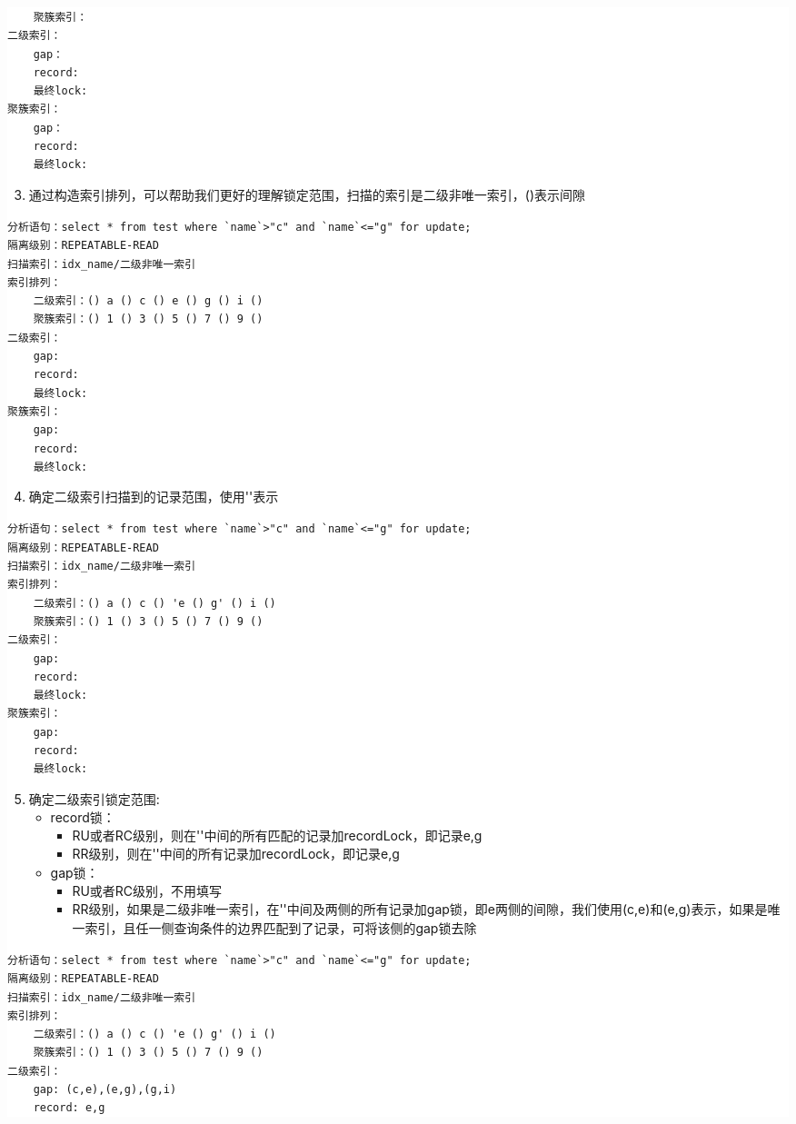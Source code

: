 ```
    聚簇索引：
二级索引：
    gap：
    record:
    最终lock:
聚簇索引：
    gap：
    record:
    最终lock:
```

3. 通过构造索引排列，可以帮助我们更好的理解锁定范围，扫描的索引是二级非唯一索引，()表示间隙
```
分析语句：select * from test where `name`>"c" and `name`<="g" for update;
隔离级别：REPEATABLE-READ
扫描索引：idx_name/二级非唯一索引
索引排列：
    二级索引：() a () c () e () g () i ()
    聚簇索引：() 1 () 3 () 5 () 7 () 9 ()
二级索引：
    gap:
    record:
    最终lock:
聚簇索引：
    gap:
    record:
    最终lock:
```

4. 确定二级索引扫描到的记录范围，使用''表示
```
分析语句：select * from test where `name`>"c" and `name`<="g" for update;
隔离级别：REPEATABLE-READ
扫描索引：idx_name/二级非唯一索引
索引排列：
    二级索引：() a () c () 'e () g' () i ()
    聚簇索引：() 1 () 3 () 5 () 7 () 9 ()
二级索引：
    gap: 
    record: 
    最终lock: 
聚簇索引：
    gap:
    record:
    最终lock:
```

5. 确定二级索引锁定范围:
    - record锁：
        - RU或者RC级别，则在''中间的所有匹配的记录加recordLock，即记录e,g
        - RR级别，则在''中间的所有记录加recordLock，即记录e,g
    - gap锁：
        - RU或者RC级别，不用填写
        - RR级别，如果是二级非唯一索引，在''中间及两侧的所有记录加gap锁，即e两侧的间隙，我们使用(c,e)和(e,g)表示，如果是唯一索引，且任一侧查询条件的边界匹配到了记录，可将该侧的gap锁去除
```
分析语句：select * from test where `name`>"c" and `name`<="g" for update;
隔离级别：REPEATABLE-READ
扫描索引：idx_name/二级非唯一索引
索引排列：
    二级索引：() a () c () 'e () g' () i ()
    聚簇索引：() 1 () 3 () 5 () 7 () 9 ()
二级索引：
    gap: (c,e),(e,g),(g,i)
    record: e,g
```